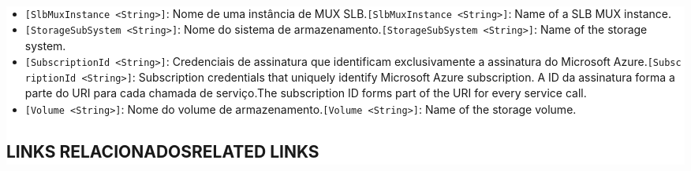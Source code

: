   - <span data-ttu-id="b0d4e-151">`[SlbMuxInstance <String>]`: Nome de uma instância de MUX SLB.</span><span class="sxs-lookup"><span data-stu-id="b0d4e-151">`[SlbMuxInstance <String>]`: Name of a SLB MUX instance.</span></span>
  - <span data-ttu-id="b0d4e-152">`[StorageSubSystem <String>]`: Nome do sistema de armazenamento.</span><span class="sxs-lookup"><span data-stu-id="b0d4e-152">`[StorageSubSystem <String>]`: Name of the storage system.</span></span>
  - <span data-ttu-id="b0d4e-153">`[SubscriptionId <String>]`: Credenciais de assinatura que identificam exclusivamente a assinatura do Microsoft Azure.</span><span class="sxs-lookup"><span data-stu-id="b0d4e-153">`[SubscriptionId <String>]`: Subscription credentials that uniquely identify Microsoft Azure subscription.</span></span> <span data-ttu-id="b0d4e-154">A ID da assinatura forma a parte do URI para cada chamada de serviço.</span><span class="sxs-lookup"><span data-stu-id="b0d4e-154">The subscription ID forms part of the URI for every service call.</span></span>
  - <span data-ttu-id="b0d4e-155">`[Volume <String>]`: Nome do volume de armazenamento.</span><span class="sxs-lookup"><span data-stu-id="b0d4e-155">`[Volume <String>]`: Name of the storage volume.</span></span>

## <span data-ttu-id="b0d4e-156">LINKS RELACIONADOS</span><span class="sxs-lookup"><span data-stu-id="b0d4e-156">RELATED LINKS</span></span>

